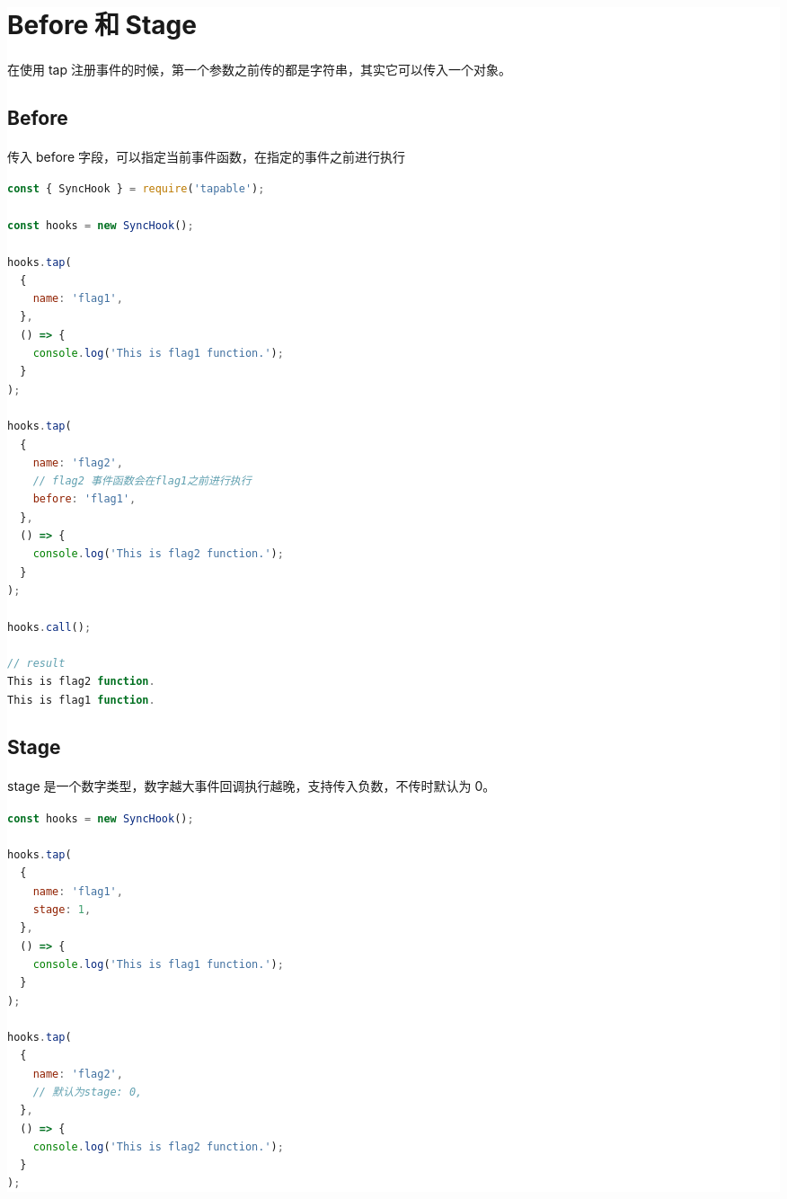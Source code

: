 # Before 和 Stage
在使用 tap 注册事件的时候，第一个参数之前传的都是字符串，其实它可以传入一个对象。

## Before
传入 before 字段，可以指定当前事件函数，在指定的事件之前进行执行

```js
const { SyncHook } = require('tapable');

const hooks = new SyncHook();

hooks.tap(
  {
    name: 'flag1',
  },
  () => {
    console.log('This is flag1 function.');
  }
);

hooks.tap(
  {
    name: 'flag2',
    // flag2 事件函数会在flag1之前进行执行
    before: 'flag1',
  },
  () => {
    console.log('This is flag2 function.');
  }
);

hooks.call();

// result
This is flag2 function.
This is flag1 function.
```
## Stage
stage 是一个数字类型，数字越大事件回调执行越晚，支持传入负数，不传时默认为 0。

```js
const hooks = new SyncHook();

hooks.tap(
  {
    name: 'flag1',
    stage: 1,
  },
  () => {
    console.log('This is flag1 function.');
  }
);

hooks.tap(
  {
    name: 'flag2',
    // 默认为stage: 0,
  },
  () => {
    console.log('This is flag2 function.');
  }
);
```
